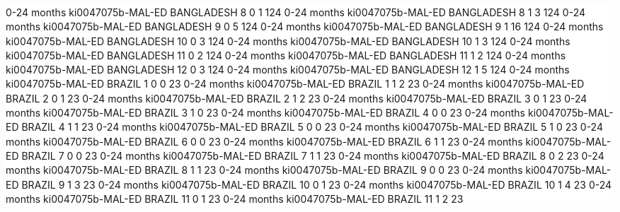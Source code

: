 0-24 months   ki0047075b-MAL-ED          BANGLADESH                     8                    0        1    124
0-24 months   ki0047075b-MAL-ED          BANGLADESH                     8                    1        3    124
0-24 months   ki0047075b-MAL-ED          BANGLADESH                     9                    0        5    124
0-24 months   ki0047075b-MAL-ED          BANGLADESH                     9                    1       16    124
0-24 months   ki0047075b-MAL-ED          BANGLADESH                     10                   0        3    124
0-24 months   ki0047075b-MAL-ED          BANGLADESH                     10                   1        3    124
0-24 months   ki0047075b-MAL-ED          BANGLADESH                     11                   0        2    124
0-24 months   ki0047075b-MAL-ED          BANGLADESH                     11                   1        2    124
0-24 months   ki0047075b-MAL-ED          BANGLADESH                     12                   0        3    124
0-24 months   ki0047075b-MAL-ED          BANGLADESH                     12                   1        5    124
0-24 months   ki0047075b-MAL-ED          BRAZIL                         1                    0        0     23
0-24 months   ki0047075b-MAL-ED          BRAZIL                         1                    1        2     23
0-24 months   ki0047075b-MAL-ED          BRAZIL                         2                    0        1     23
0-24 months   ki0047075b-MAL-ED          BRAZIL                         2                    1        2     23
0-24 months   ki0047075b-MAL-ED          BRAZIL                         3                    0        1     23
0-24 months   ki0047075b-MAL-ED          BRAZIL                         3                    1        0     23
0-24 months   ki0047075b-MAL-ED          BRAZIL                         4                    0        0     23
0-24 months   ki0047075b-MAL-ED          BRAZIL                         4                    1        1     23
0-24 months   ki0047075b-MAL-ED          BRAZIL                         5                    0        0     23
0-24 months   ki0047075b-MAL-ED          BRAZIL                         5                    1        0     23
0-24 months   ki0047075b-MAL-ED          BRAZIL                         6                    0        0     23
0-24 months   ki0047075b-MAL-ED          BRAZIL                         6                    1        1     23
0-24 months   ki0047075b-MAL-ED          BRAZIL                         7                    0        0     23
0-24 months   ki0047075b-MAL-ED          BRAZIL                         7                    1        1     23
0-24 months   ki0047075b-MAL-ED          BRAZIL                         8                    0        2     23
0-24 months   ki0047075b-MAL-ED          BRAZIL                         8                    1        1     23
0-24 months   ki0047075b-MAL-ED          BRAZIL                         9                    0        0     23
0-24 months   ki0047075b-MAL-ED          BRAZIL                         9                    1        3     23
0-24 months   ki0047075b-MAL-ED          BRAZIL                         10                   0        1     23
0-24 months   ki0047075b-MAL-ED          BRAZIL                         10                   1        4     23
0-24 months   ki0047075b-MAL-ED          BRAZIL                         11                   0        1     23
0-24 months   ki0047075b-MAL-ED          BRAZIL                         11                   1        2     23